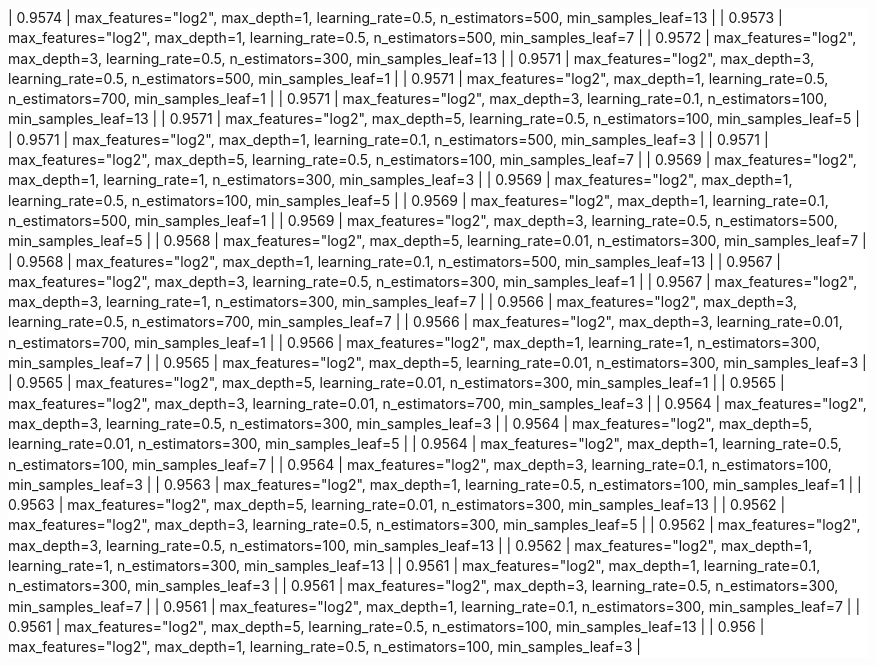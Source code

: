 |                0.9574 | max_features="log2", max_depth=1, learning_rate=0.5, n_estimators=500, min_samples_leaf=13  |
|                0.9573 | max_features="log2", max_depth=1, learning_rate=0.5, n_estimators=500, min_samples_leaf=7   |
|                0.9572 | max_features="log2", max_depth=3, learning_rate=0.5, n_estimators=300, min_samples_leaf=13  |
|                0.9571 | max_features="log2", max_depth=3, learning_rate=0.5, n_estimators=500, min_samples_leaf=1   |
|                0.9571 | max_features="log2", max_depth=1, learning_rate=0.5, n_estimators=700, min_samples_leaf=1   |
|                0.9571 | max_features="log2", max_depth=3, learning_rate=0.1, n_estimators=100, min_samples_leaf=13  |
|                0.9571 | max_features="log2", max_depth=5, learning_rate=0.5, n_estimators=100, min_samples_leaf=5   |
|                0.9571 | max_features="log2", max_depth=1, learning_rate=0.1, n_estimators=500, min_samples_leaf=3   |
|                0.9571 | max_features="log2", max_depth=5, learning_rate=0.5, n_estimators=100, min_samples_leaf=7   |
|                0.9569 | max_features="log2", max_depth=1, learning_rate=1, n_estimators=300, min_samples_leaf=3     |
|                0.9569 | max_features="log2", max_depth=1, learning_rate=0.5, n_estimators=100, min_samples_leaf=5   |
|                0.9569 | max_features="log2", max_depth=1, learning_rate=0.1, n_estimators=500, min_samples_leaf=1   |
|                0.9569 | max_features="log2", max_depth=3, learning_rate=0.5, n_estimators=500, min_samples_leaf=5   |
|                0.9568 | max_features="log2", max_depth=5, learning_rate=0.01, n_estimators=300, min_samples_leaf=7  |
|                0.9568 | max_features="log2", max_depth=1, learning_rate=0.1, n_estimators=500, min_samples_leaf=13  |
|                0.9567 | max_features="log2", max_depth=3, learning_rate=0.5, n_estimators=300, min_samples_leaf=1   |
|                0.9567 | max_features="log2", max_depth=3, learning_rate=1, n_estimators=300, min_samples_leaf=7     |
|                0.9566 | max_features="log2", max_depth=3, learning_rate=0.5, n_estimators=700, min_samples_leaf=7   |
|                0.9566 | max_features="log2", max_depth=3, learning_rate=0.01, n_estimators=700, min_samples_leaf=1  |
|                0.9566 | max_features="log2", max_depth=1, learning_rate=1, n_estimators=300, min_samples_leaf=7     |
|                0.9565 | max_features="log2", max_depth=5, learning_rate=0.01, n_estimators=300, min_samples_leaf=3  |
|                0.9565 | max_features="log2", max_depth=5, learning_rate=0.01, n_estimators=300, min_samples_leaf=1  |
|                0.9565 | max_features="log2", max_depth=3, learning_rate=0.01, n_estimators=700, min_samples_leaf=3  |
|                0.9564 | max_features="log2", max_depth=3, learning_rate=0.5, n_estimators=300, min_samples_leaf=3   |
|                0.9564 | max_features="log2", max_depth=5, learning_rate=0.01, n_estimators=300, min_samples_leaf=5  |
|                0.9564 | max_features="log2", max_depth=1, learning_rate=0.5, n_estimators=100, min_samples_leaf=7   |
|                0.9564 | max_features="log2", max_depth=3, learning_rate=0.1, n_estimators=100, min_samples_leaf=3   |
|                0.9563 | max_features="log2", max_depth=1, learning_rate=0.5, n_estimators=100, min_samples_leaf=1   |
|                0.9563 | max_features="log2", max_depth=5, learning_rate=0.01, n_estimators=300, min_samples_leaf=13 |
|                0.9562 | max_features="log2", max_depth=3, learning_rate=0.5, n_estimators=300, min_samples_leaf=5   |
|                0.9562 | max_features="log2", max_depth=3, learning_rate=0.5, n_estimators=100, min_samples_leaf=13  |
|                0.9562 | max_features="log2", max_depth=1, learning_rate=1, n_estimators=300, min_samples_leaf=13    |
|                0.9561 | max_features="log2", max_depth=1, learning_rate=0.1, n_estimators=300, min_samples_leaf=3   |
|                0.9561 | max_features="log2", max_depth=3, learning_rate=0.5, n_estimators=300, min_samples_leaf=7   |
|                0.9561 | max_features="log2", max_depth=1, learning_rate=0.1, n_estimators=300, min_samples_leaf=7   |
|                0.9561 | max_features="log2", max_depth=5, learning_rate=0.5, n_estimators=100, min_samples_leaf=13  |
|                0.956  | max_features="log2", max_depth=1, learning_rate=0.5, n_estimators=100, min_samples_leaf=3   |